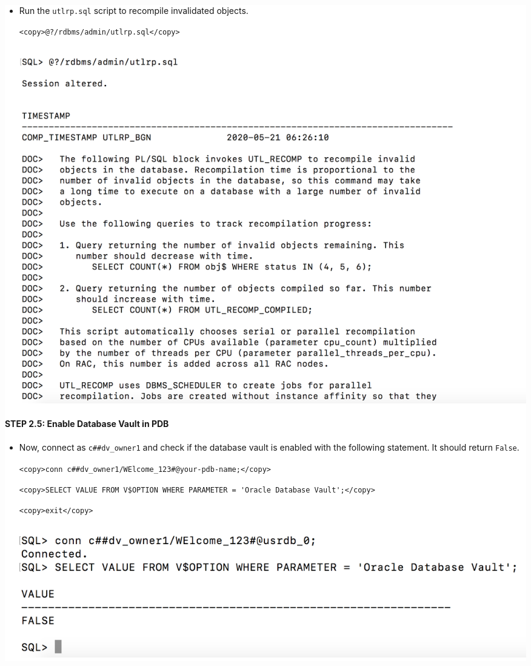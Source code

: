 - Run the `utlrp.sql` script to recompile invalidated objects.
  ```
  <copy>@?/rdbms/admin/utlrp.sql</copy>
  ```
  ![](./images/dbsec/db_vault/utlrp.png " ")

#### **STEP 2.5: Enable Database Vault in PDB**

- Now, connect as `c##dv_owner1` and check if the database vault is enabled with the following statement. It should return `False`.
  ```
  <copy>conn c##dv_owner1/WElcome_123#@your-pdb-name;</copy>
  ```
  ```
  <copy>SELECT VALUE FROM V$OPTION WHERE PARAMETER = 'Oracle Database Vault';</copy>
  ```
  ```
  <copy>exit</copy>
  ```

  ![](./images/dbsec/db_vault/pdb-dv-false.png " ")
  